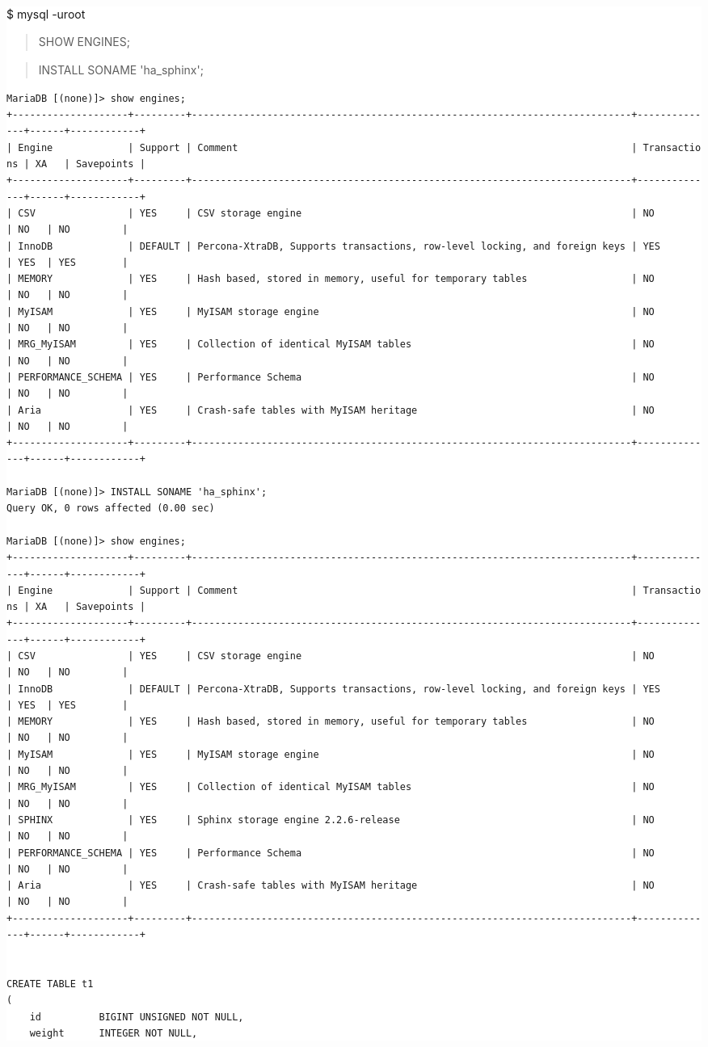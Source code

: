 $ mysql -uroot

> SHOW ENGINES;

> INSTALL SONAME 'ha_sphinx';

```shell
MariaDB [(none)]> show engines;
+--------------------+---------+----------------------------------------------------------------------------+--------------+------+------------+
| Engine             | Support | Comment                                                                    | Transactions | XA   | Savepoints |
+--------------------+---------+----------------------------------------------------------------------------+--------------+------+------------+
| CSV                | YES     | CSV storage engine                                                         | NO           | NO   | NO         |
| InnoDB             | DEFAULT | Percona-XtraDB, Supports transactions, row-level locking, and foreign keys | YES          | YES  | YES        |
| MEMORY             | YES     | Hash based, stored in memory, useful for temporary tables                  | NO           | NO   | NO         |
| MyISAM             | YES     | MyISAM storage engine                                                      | NO           | NO   | NO         |
| MRG_MyISAM         | YES     | Collection of identical MyISAM tables                                      | NO           | NO   | NO         |
| PERFORMANCE_SCHEMA | YES     | Performance Schema                                                         | NO           | NO   | NO         |
| Aria               | YES     | Crash-safe tables with MyISAM heritage                                     | NO           | NO   | NO         |
+--------------------+---------+----------------------------------------------------------------------------+--------------+------+------------+

MariaDB [(none)]> INSTALL SONAME 'ha_sphinx';
Query OK, 0 rows affected (0.00 sec)

MariaDB [(none)]> show engines;
+--------------------+---------+----------------------------------------------------------------------------+--------------+------+------------+
| Engine             | Support | Comment                                                                    | Transactions | XA   | Savepoints |
+--------------------+---------+----------------------------------------------------------------------------+--------------+------+------------+
| CSV                | YES     | CSV storage engine                                                         | NO           | NO   | NO         |
| InnoDB             | DEFAULT | Percona-XtraDB, Supports transactions, row-level locking, and foreign keys | YES          | YES  | YES        |
| MEMORY             | YES     | Hash based, stored in memory, useful for temporary tables                  | NO           | NO   | NO         |
| MyISAM             | YES     | MyISAM storage engine                                                      | NO           | NO   | NO         |
| MRG_MyISAM         | YES     | Collection of identical MyISAM tables                                      | NO           | NO   | NO         |
| SPHINX             | YES     | Sphinx storage engine 2.2.6-release                                        | NO           | NO   | NO         |
| PERFORMANCE_SCHEMA | YES     | Performance Schema                                                         | NO           | NO   | NO         |
| Aria               | YES     | Crash-safe tables with MyISAM heritage                                     | NO           | NO   | NO         |
+--------------------+---------+----------------------------------------------------------------------------+--------------+------+------------+


CREATE TABLE t1
(
    id          BIGINT UNSIGNED NOT NULL,
    weight      INTEGER NOT NULL,
```